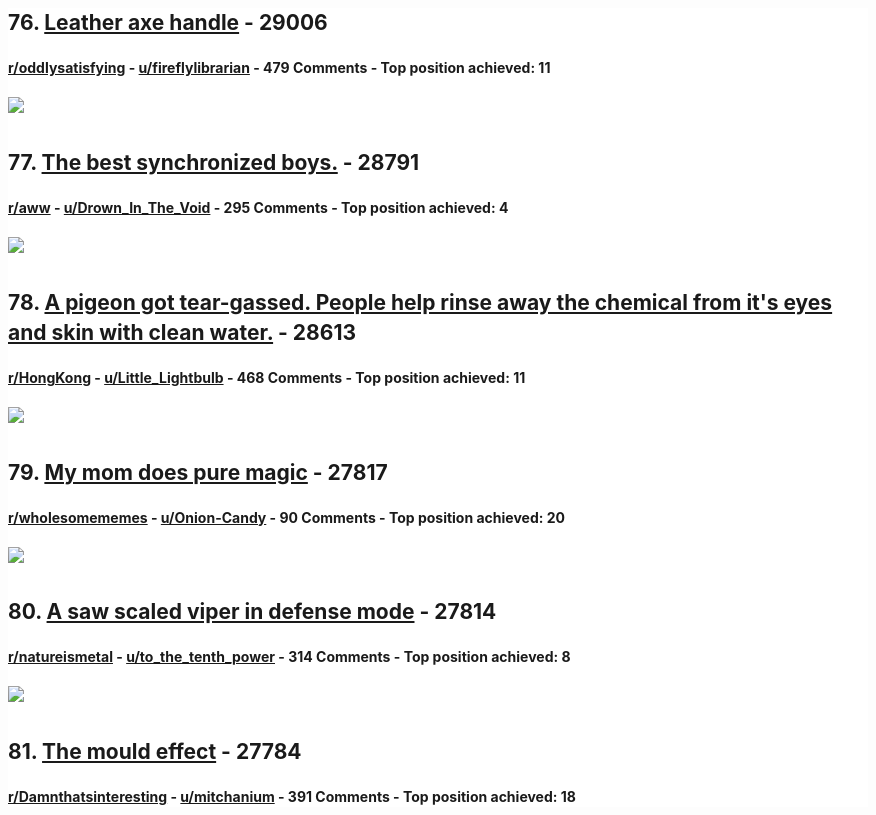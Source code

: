 ## 76. [Leather axe handle](http://reddit.com/r/oddlysatisfying/comments/dkia70/leather_axe_handle/) - 29006
#### [r/oddlysatisfying](http://reddit.com/r/oddlysatisfying) - [u/fireflylibrarian](http://reddit.com/u/fireflylibrarian) - 479 Comments - Top position achieved: 11

<a href="https://v.redd.it/m0beoxneiot31"><img src="https://b.thumbs.redditmedia.com/dYif3C9B41l37LAHcvS_yBfpLPMSD-HrISaIsyVInXE.jpg"></img></a>

## 77. [The best synchronized boys.](http://reddit.com/r/aww/comments/dkogw5/the_best_synchronized_boys/) - 28791
#### [r/aww](http://reddit.com/r/aww) - [u/Drown_In_The_Void](http://reddit.com/u/Drown_In_The_Void) - 295 Comments - Top position achieved: 4

<a href="https://v.redd.it/y92v2us8yqt31"><img src="https://b.thumbs.redditmedia.com/dcN1zOyxxugd92h1I_YsAocQpf0RLPwGiaxMHxEbDck.jpg"></img></a>

## 78. [A pigeon got tear-gassed. People help rinse away the chemical from it's eyes and skin with clean water.](http://reddit.com/r/HongKong/comments/dkkz4a/a_pigeon_got_teargassed_people_help_rinse_away/) - 28613
#### [r/HongKong](http://reddit.com/r/HongKong) - [u/Little_Lightbulb](http://reddit.com/u/Little_Lightbulb) - 468 Comments - Top position achieved: 11

<a href="https://v.redd.it/k5qaym40rpt31"><img src="https://b.thumbs.redditmedia.com/a5fXVvrgRn39dzFffFZUjb6RGwfcxm_HZJFUlwDmXjA.jpg"></img></a>

## 79. [My mom does pure magic](http://reddit.com/r/wholesomememes/comments/dkm93j/my_mom_does_pure_magic/) - 27817
#### [r/wholesomememes](http://reddit.com/r/wholesomememes) - [u/Onion-Candy](http://reddit.com/u/Onion-Candy) - 90 Comments - Top position achieved: 20

<a href="https://i.redd.it/0x818uob6qt31.png"><img src="https://a.thumbs.redditmedia.com/3FmFmS6msvWrEpt7AU7uNUXNh5BB6w5vgsjhbjtu_30.jpg"></img></a>

## 80. [A saw scaled viper in defense mode](http://reddit.com/r/natureismetal/comments/dkm1l3/a_saw_scaled_viper_in_defense_mode/) - 27814
#### [r/natureismetal](http://reddit.com/r/natureismetal) - [u/to_the_tenth_power](http://reddit.com/u/to_the_tenth_power) - 314 Comments - Top position achieved: 8

<a href="https://gfycat.com/scientificjovialflounder"><img src="https://b.thumbs.redditmedia.com/A-8PgFdV9XQHUU8Zsefg_mcjT1W-CytSnepVnseGRSc.jpg"></img></a>

## 81. [The mould effect](http://reddit.com/r/Damnthatsinteresting/comments/dkk3nw/the_mould_effect/) - 27784
#### [r/Damnthatsinteresting](http://reddit.com/r/Damnthatsinteresting) - [u/mitchanium](http://reddit.com/u/mitchanium) - 391 Comments - Top position achieved: 18
